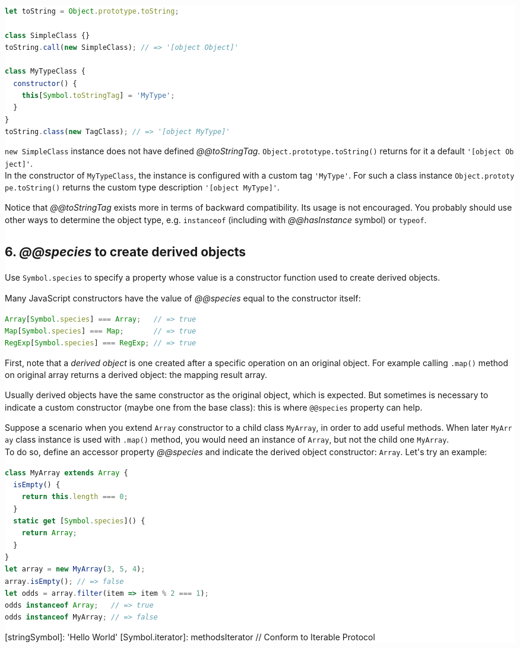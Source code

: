 ```javascript
let toString = Object.prototype.toString;

class SimpleClass {}
toString.call(new SimpleClass); // => '[object Object]'

class MyTypeClass {
  constructor() {
    this[Symbol.toStringTag] = 'MyType';
  }
}
toString.class(new TagClass); // => '[object MyType]'
```
`new SimpleClass` instance does not have defined *@@toStringTag*. `Object.prototype.toString()` returns for it a default `'[object Object]'`.  
In the constructor of `MyTypeClass`, the instance is configured with a custom tag `'MyType'`. For such a class instance `Object.prototype.toString()` returns the custom type description `'[object MyType]'`.

Notice that *@@toStringTag* exists more in terms of backward compatibility. Its usage is not encouraged. You probably should use other ways to determine the object type, e.g. `instanceof` (including with *@@hasInstance* symbol) or `typeof`.  

## 6. *@@species* to create derived objects

Use `Symbol.species` to specify a property whose value is a constructor function used to create derived objects.  

Many JavaScript constructors have the value of *@@species* equal to the constructor itself:  

```javascript
Array[Symbol.species] === Array;   // => true
Map[Symbol.species] === Map;       // => true
RegExp[Symbol.species] === RegExp; // => true
```

First, note that a *derived object* is one created after a specific operation on an original object. For example calling `.map()` method on original array returns a derived object: the mapping result array.  

Usually derived objects have the same constructor as the original object, which is expected. But sometimes is necessary to indicate a custom constructor (maybe one from the base class): this is where `@@species` property can help.  

Suppose a scenario when you extend `Array` constructor to a child class `MyArray`, in order to add useful methods. When later `MyArray` class instance is used with `.map()` method, you would need an instance of `Array`, but not the child one `MyArray`.  
To do so, define an accessor property *@@species* and indicate the derived object constructor: `Array`. Let's try an example:  

```javascript
class MyArray extends Array {
  isEmpty() {
    return this.length === 0;
  }
  static get [Symbol.species]() {
    return Array;
  }
}
let array = new MyArray(3, 5, 4);
array.isEmpty(); // => false
let odds = array.filter(item => item % 2 === 1);
odds instanceof Array;   // => true
odds instanceof MyArray; // => false
```


  [stringSymbol]: 'Hello World'
  [Symbol.iterator]: methodsIterator // Conform to Iterable Protocol